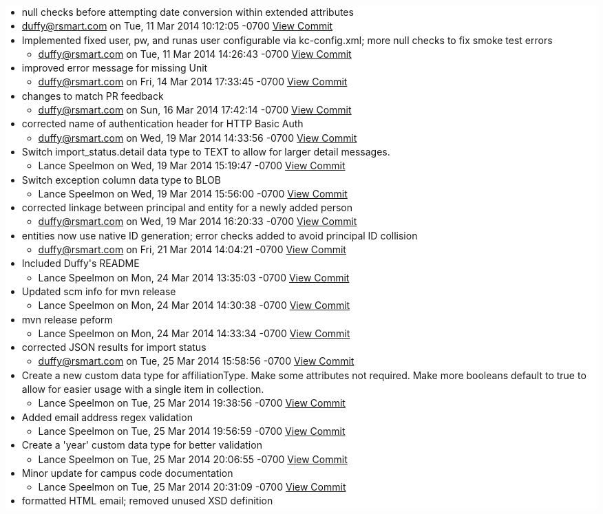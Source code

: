  * null checks before attempting date conversion within extended attributes
  * duffy@rsmart.com on Tue, 11 Mar 2014 10:12:05 -0700 [View Commit](../../commit/e2e5fe254870f0991c5faa902cb36148468c264d)
* Implemented fixed user, pw, and runas user configurable via kc-config.xml; more null checks to fix smoke test errors
  * duffy@rsmart.com on Tue, 11 Mar 2014 14:26:43 -0700 [View Commit](../../commit/c175d2f17f0f64db023dd8645c35be5f640834f1)
* improved error message for missing Unit
  * duffy@rsmart.com on Fri, 14 Mar 2014 17:33:45 -0700 [View Commit](../../commit/87c4c88c2e743de7cc1ca502becdcc021a0a9471)
* changes to match PR feedback
  * duffy@rsmart.com on Sun, 16 Mar 2014 17:42:14 -0700 [View Commit](../../commit/58792d3c84b2389358bdb7808e48599b55005d87)
* corrected name of authentication header for HTTP Basic Auth
  * duffy@rsmart.com on Wed, 19 Mar 2014 14:33:56 -0700 [View Commit](../../commit/94ce2548b431116686b7f869c36bb494a4e47371)
* Switch import_status.detail data type to TEXT to allow for larger detail messages.
  * Lance Speelmon on Wed, 19 Mar 2014 15:19:47 -0700 [View Commit](../../commit/d94961a2d5d955dea731e467eeed15b19d558be7)
* Switch exception column data type to BLOB
  * Lance Speelmon on Wed, 19 Mar 2014 15:56:00 -0700 [View Commit](../../commit/480e667a18e2a2d3db9ab0486c1b3dd8093dbf34)
* corrected linkage between principal and entity for a newly added person
  * duffy@rsmart.com on Wed, 19 Mar 2014 16:20:33 -0700 [View Commit](../../commit/8ac97ce44faaff1a5097e4834942f2e66614ab64)
* entities now use native ID generation; error checks added to avoid principal ID collision
  * duffy@rsmart.com on Fri, 21 Mar 2014 14:04:21 -0700 [View Commit](../../commit/29706819aaaff3e15571bc4e8f50d8dfa444c97a)
* Included Duffy's README
  * Lance Speelmon on Mon, 24 Mar 2014 13:35:03 -0700 [View Commit](../../commit/54e5aaf264906f0a3bf66dcf36e7ba391513e555)
* Updated scm info for mvn release
  * Lance Speelmon on Mon, 24 Mar 2014 14:30:38 -0700 [View Commit](../../commit/af8a93c1b4429678d61069e7ef54a3a18904ecd7)
* mvn release peform
  * Lance Speelmon on Mon, 24 Mar 2014 14:33:34 -0700 [View Commit](../../commit/825c1cc1c2aaa53834cf61c2d888d370e20fb1ff)
* corrected JSON results for import status
  * duffy@rsmart.com on Tue, 25 Mar 2014 15:58:56 -0700 [View Commit](../../commit/a6a1a84bd133d1f883cf33d811ecd90b06f3f869)
* Create a new custom data type for affiliationType. Make some attributes not required. Make more booleans default to true to allow for easier usage with a single item in collection.
  * Lance Speelmon on Tue, 25 Mar 2014 19:38:56 -0700 [View Commit](../../commit/75dc7dec1477f99ec48aba485ea8177046e365e1)
* Added email address regex validation
  * Lance Speelmon on Tue, 25 Mar 2014 19:56:59 -0700 [View Commit](../../commit/eb026decdc55846bc4a1efe2a044c283febddb9a)
* Create a 'year' custom data type for better validation
  * Lance Speelmon on Tue, 25 Mar 2014 20:06:55 -0700 [View Commit](../../commit/2e30f5fc1615498b0d6cc141019b217d7f08d98f)
* Minor update for campus code documentation
  * Lance Speelmon on Tue, 25 Mar 2014 20:31:09 -0700 [View Commit](../../commit/a5120df9a8c9a4dd994e7404245c4fd94a1ed953)
* formatted HTML email; removed unused XSD definition
